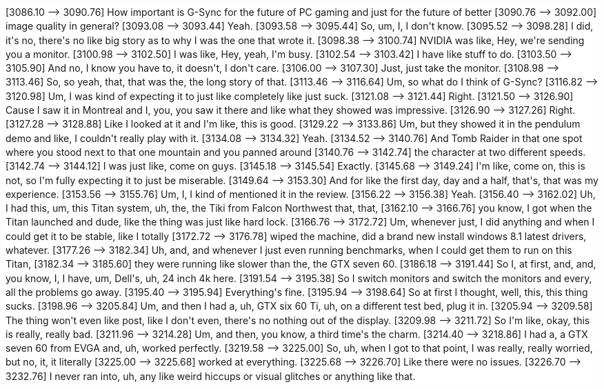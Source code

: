 [3086.10 --> 3090.76]  How important is G-Sync for the future of PC gaming and just for the future of better
[3090.76 --> 3092.00]  image quality in general?
[3093.08 --> 3093.44]  Yeah.
[3093.58 --> 3095.44]  So, um, I, I don't know.
[3095.52 --> 3098.28]  I did, it's no, there's no like big story as to why I was the one that wrote it.
[3098.38 --> 3100.74]  NVIDIA was like, Hey, we're sending you a monitor.
[3100.98 --> 3102.50]  I was like, Hey, yeah, I'm busy.
[3102.54 --> 3103.42]  I have like stuff to do.
[3103.50 --> 3105.90]  And no, I know you have to, it doesn't, I don't care.
[3106.00 --> 3107.30]  Just, just take the monitor.
[3108.98 --> 3113.46]  So, so yeah, that, that was the, the long story of that.
[3113.46 --> 3116.64]  Um, so what do I think of G-Sync?
[3116.82 --> 3120.98]  Um, I was kind of expecting it to just like completely like just suck.
[3121.08 --> 3121.44]  Right.
[3121.50 --> 3126.90]  Cause I saw it in Montreal and I, you, you saw it there and like what they showed was impressive.
[3126.90 --> 3127.26]  Right.
[3127.28 --> 3128.88]  Like I looked at it and I'm like, this is good.
[3129.22 --> 3133.86]  Um, but they showed it in the pendulum demo and like, I couldn't really play with it.
[3134.08 --> 3134.32]  Yeah.
[3134.52 --> 3140.76]  And Tomb Raider in that one spot where you stood next to that one mountain and you panned around
[3140.76 --> 3142.74]  the character at two different speeds.
[3142.74 --> 3144.12]  I was just like, come on guys.
[3145.18 --> 3145.54]  Exactly.
[3145.68 --> 3149.24]  I'm like, come on, this is not, so I'm fully expecting it to just be miserable.
[3149.64 --> 3153.30]  And for like the first day, day and a half, that's, that was my experience.
[3153.56 --> 3155.76]  Um, I, I kind of mentioned it in the review.
[3156.22 --> 3156.38]  Yeah.
[3156.40 --> 3162.02]  Uh, I had this, um, this Titan system, uh, the, the Tiki from Falcon Northwest that, that,
[3162.10 --> 3166.76]  you know, I got when the Titan launched and dude, like the thing was just like hard lock.
[3166.76 --> 3172.72]  Um, whenever just, I did anything and when I could get it to be stable, like I totally
[3172.72 --> 3176.78]  wiped the machine, did a brand new install windows 8.1 latest drivers, whatever.
[3177.26 --> 3182.34]  Uh, and, and whenever I just even running benchmarks, when I could get them to run on this Titan,
[3182.34 --> 3185.60]  they were running like slower than the, the GTX seven 60.
[3186.18 --> 3191.44]  So I, at first, and, and, you know, I, I have, um, Dell's, uh, 24 inch 4k here.
[3191.54 --> 3195.38]  So I switch monitors and switch the monitors and every, all the problems go away.
[3195.40 --> 3195.94]  Everything's fine.
[3195.94 --> 3198.64]  So at first I thought, well, this, this thing sucks.
[3198.96 --> 3205.84]  Um, and then I had a, uh, GTX six 60 Ti, uh, on a different test bed, plug it in.
[3205.94 --> 3209.58]  The thing won't even like post, like I don't even, there's no nothing out of the display.
[3209.98 --> 3211.72]  So I'm like, okay, this is really, really bad.
[3211.96 --> 3214.28]  Um, and then, you know, a third time's the charm.
[3214.40 --> 3218.86]  I had a, a GTX seven 60 from EVGA and, uh, worked perfectly.
[3219.58 --> 3225.00]  So, uh, when I got to that point, I was really, really worried, but no, it, it literally
[3225.00 --> 3225.68]  worked at everything.
[3225.68 --> 3226.70]  Like there were no issues.
[3226.70 --> 3232.76]  I never ran into, uh, any like weird hiccups or visual glitches or anything like that.